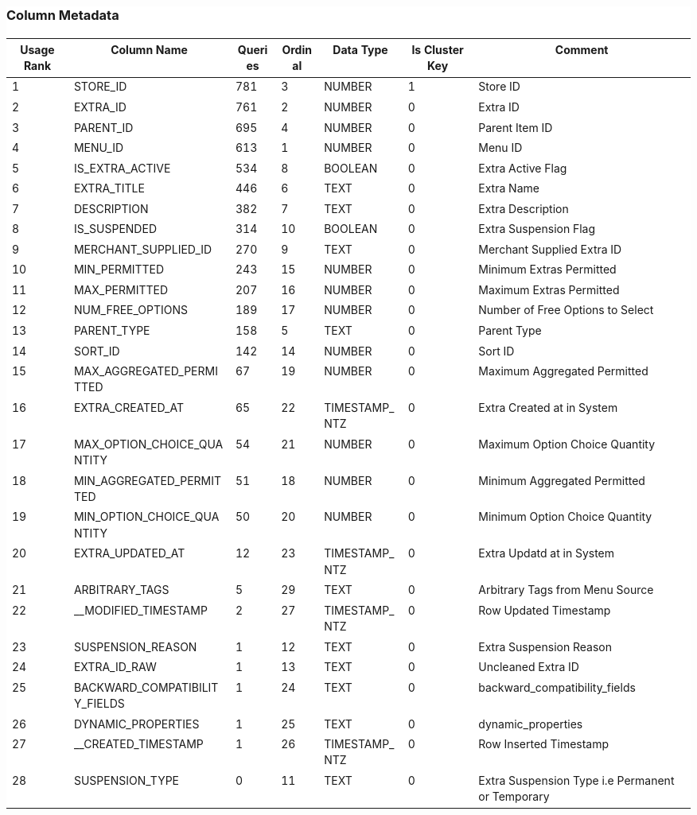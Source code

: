 ### Column Metadata

| Usage Rank | Column Name | Queries | Ordinal | Data Type | Is Cluster Key | Comment |
|------------|-------------|---------|---------|-----------|----------------|---------|
| 1 | STORE_ID | 781 | 3 | NUMBER | 1 | Store ID |
| 2 | EXTRA_ID | 761 | 2 | NUMBER | 0 | Extra ID |
| 3 | PARENT_ID | 695 | 4 | NUMBER | 0 | Parent Item ID |
| 4 | MENU_ID | 613 | 1 | NUMBER | 0 | Menu ID |
| 5 | IS_EXTRA_ACTIVE | 534 | 8 | BOOLEAN | 0 | Extra Active Flag |
| 6 | EXTRA_TITLE | 446 | 6 | TEXT | 0 | Extra Name |
| 7 | DESCRIPTION | 382 | 7 | TEXT | 0 | Extra Description |
| 8 | IS_SUSPENDED | 314 | 10 | BOOLEAN | 0 | Extra Suspension Flag |
| 9 | MERCHANT_SUPPLIED_ID | 270 | 9 | TEXT | 0 | Merchant Supplied Extra ID |
| 10 | MIN_PERMITTED | 243 | 15 | NUMBER | 0 | Minimum Extras Permitted |
| 11 | MAX_PERMITTED | 207 | 16 | NUMBER | 0 | Maximum Extras Permitted |
| 12 | NUM_FREE_OPTIONS | 189 | 17 | NUMBER | 0 | Number of Free Options to Select |
| 13 | PARENT_TYPE | 158 | 5 | TEXT | 0 | Parent Type |
| 14 | SORT_ID | 142 | 14 | NUMBER | 0 | Sort ID |
| 15 | MAX_AGGREGATED_PERMITTED | 67 | 19 | NUMBER | 0 | Maximum Aggregated Permitted |
| 16 | EXTRA_CREATED_AT | 65 | 22 | TIMESTAMP_NTZ | 0 | Extra Created at in System |
| 17 | MAX_OPTION_CHOICE_QUANTITY | 54 | 21 | NUMBER | 0 | Maximum Option Choice Quantity |
| 18 | MIN_AGGREGATED_PERMITTED | 51 | 18 | NUMBER | 0 | Minimum Aggregated Permitted |
| 19 | MIN_OPTION_CHOICE_QUANTITY | 50 | 20 | NUMBER | 0 | Minimum Option Choice Quantity |
| 20 | EXTRA_UPDATED_AT | 12 | 23 | TIMESTAMP_NTZ | 0 | Extra Updatd at in System |
| 21 | ARBITRARY_TAGS | 5 | 29 | TEXT | 0 | Arbitrary Tags from Menu Source |
| 22 | __MODIFIED_TIMESTAMP | 2 | 27 | TIMESTAMP_NTZ | 0 | Row Updated Timestamp |
| 23 | SUSPENSION_REASON | 1 | 12 | TEXT | 0 | Extra Suspension Reason |
| 24 | EXTRA_ID_RAW | 1 | 13 | TEXT | 0 | Uncleaned Extra ID |
| 25 | BACKWARD_COMPATIBILITY_FIELDS | 1 | 24 | TEXT | 0 | backward_compatibility_fields |
| 26 | DYNAMIC_PROPERTIES | 1 | 25 | TEXT | 0 | dynamic_properties |
| 27 | __CREATED_TIMESTAMP | 1 | 26 | TIMESTAMP_NTZ | 0 | Row Inserted Timestamp |
| 28 | SUSPENSION_TYPE | 0 | 11 | TEXT | 0 | Extra Suspension Type i.e Permanent or Temporary  |
